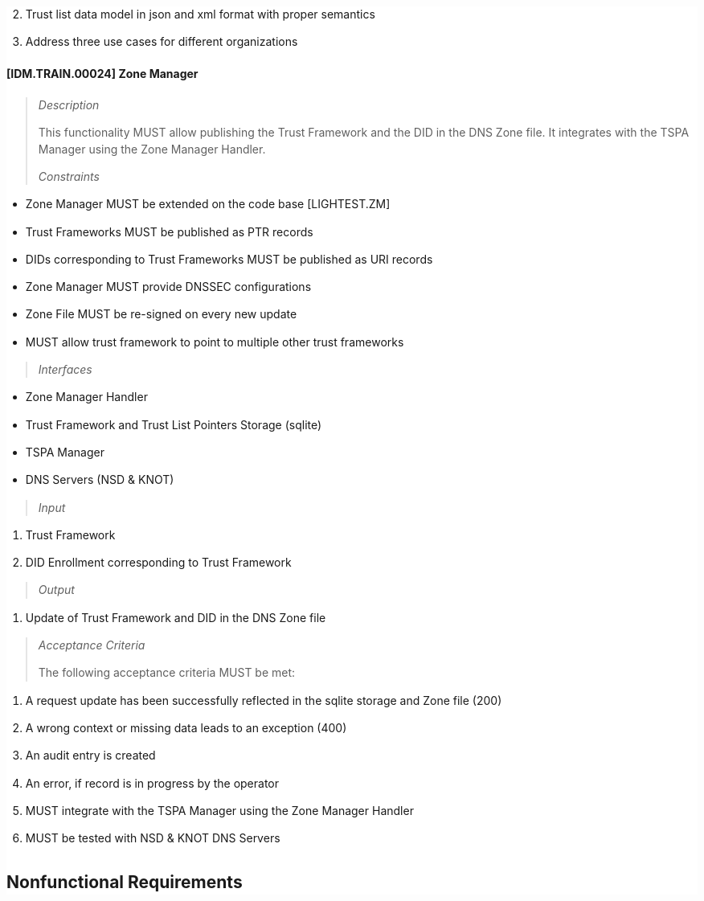 2.  Trust list data model in json and xml format with proper semantics

3.  Address three use cases for different organizations  

####   \[IDM.TRAIN.00024\] Zone Manager 

> *Description*
>
> This functionality MUST allow publishing the Trust Framework and the DID in the DNS Zone file. It integrates with the TSPA Manager using the Zone Manager Handler.
>
> *Constraints*

-   Zone Manager MUST be extended on the code base \[LIGHTEST.ZM\]

-   Trust Frameworks MUST be published as PTR records

-   DIDs corresponding to Trust Frameworks MUST be published as URI records

-   Zone Manager MUST provide DNSSEC configurations

-   Zone File MUST be re-signed on every new update

-   MUST allow trust framework to point to multiple other trust frameworks

> *Interfaces*

-   Zone Manager Handler

-   Trust Framework and Trust List Pointers Storage (sqlite)

-   TSPA Manager

-   DNS Servers (NSD & KNOT)

> *Input*

1.  Trust Framework

2.  DID Enrollment corresponding to Trust Framework

> *Output*

1.  Update of Trust Framework and DID in the DNS Zone file

> *Acceptance Criteria*
>
> The following acceptance criteria MUST be met:

1.  A request update has been successfully reflected in the sqlite storage and Zone file (200)

2.  A wrong context or missing data leads to an exception (400)

3.  An audit entry is created

4.  An error, if record is in progress by the operator

5.  MUST integrate with the TSPA Manager using the Zone Manager Handler

6.  MUST be tested with NSD & KNOT DNS Servers  

## Nonfunctional Requirements
